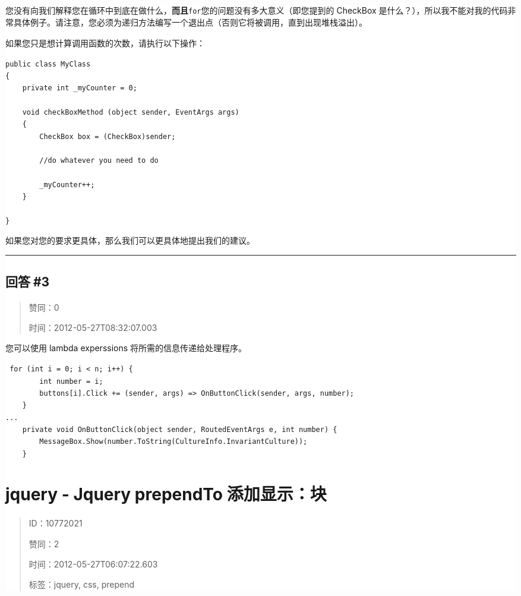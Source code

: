 您没有向我们解释您在循环中到底在做什么，**而且**`for`您的问题没有多大意义（即您提到的 CheckBox 是什么？），所以我不能对我的代码非常具体例子。请注意，您必须为递归方法编写一个退出点（否则它将被调用，直到出现堆栈溢出）。

如果您只是想计算调用函数的次数，请执行以下操作：

```
public class MyClass
{
    private int _myCounter = 0;

    void checkBoxMethod (object sender, EventArgs args)
    {
        CheckBox box = (CheckBox)sender;

        //do whatever you need to do

        _myCounter++;
    }

} 
```

如果您对您的要求更具体，那么我们可以更具体地提出我们的建议。

* * *

## 回答 #3

> 赞同：0
> 
> 时间：2012-05-27T08:32:07.003

您可以使用 lambda experssions 将所需的信息传递给处理程序。

```
 for (int i = 0; i < n; i++) {
        int number = i;
        buttons[i].Click += (sender, args) => OnButtonClick(sender, args, number);
    }
...
    private void OnButtonClick(object sender, RoutedEventArgs e, int number) {
        MessageBox.Show(number.ToString(CultureInfo.InvariantCulture));
    } 
```

# jquery - Jquery prependTo 添加显示：块

> ID：10772021
> 
> 赞同：2
> 
> 时间：2012-05-27T06:07:22.603
> 
> 标签：jquery, css, prepend
